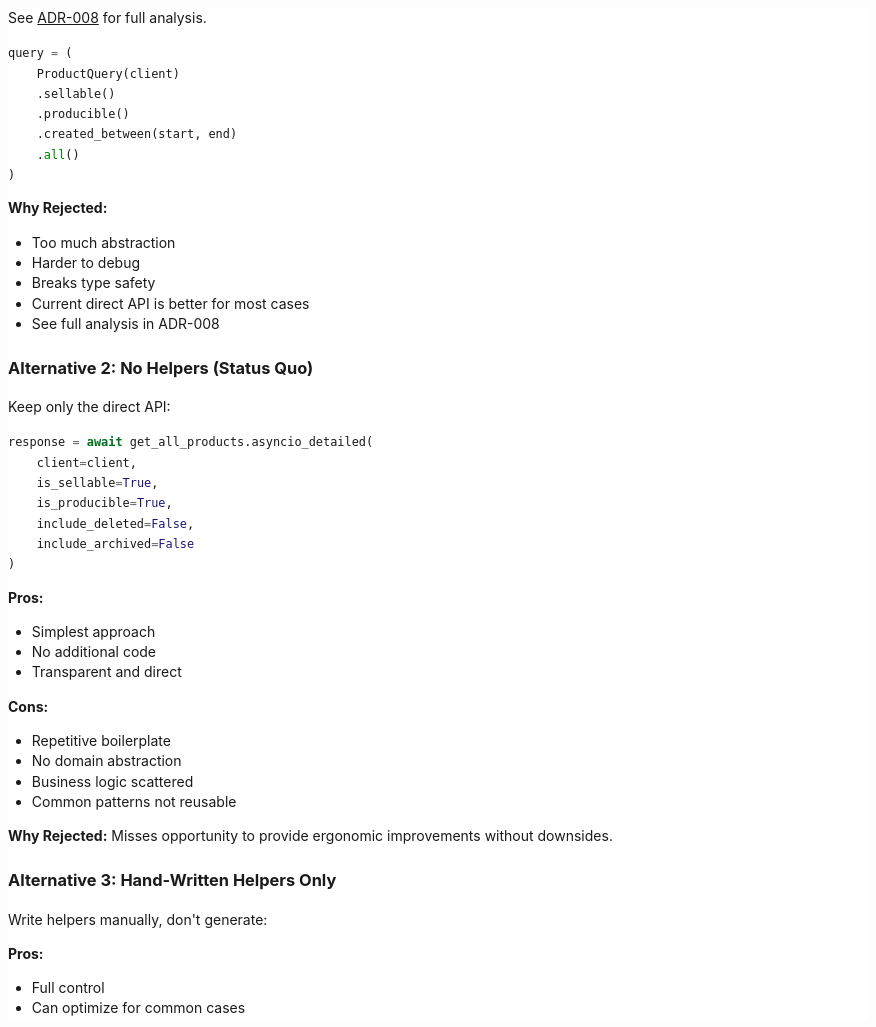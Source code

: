 See [ADR-008](0008-avoid-builder-pattern.md) for full analysis.

```python
query = (
    ProductQuery(client)
    .sellable()
    .producible()
    .created_between(start, end)
    .all()
)
```

**Why Rejected:**

- Too much abstraction
- Harder to debug
- Breaks type safety
- Current direct API is better for most cases
- See full analysis in ADR-008

### Alternative 2: No Helpers (Status Quo)

Keep only the direct API:

```python
response = await get_all_products.asyncio_detailed(
    client=client,
    is_sellable=True,
    is_producible=True,
    include_deleted=False,
    include_archived=False
)
```

**Pros:**

- Simplest approach
- No additional code
- Transparent and direct

**Cons:**

- Repetitive boilerplate
- No domain abstraction
- Business logic scattered
- Common patterns not reusable

**Why Rejected:** Misses opportunity to provide ergonomic improvements without
downsides.

### Alternative 3: Hand-Written Helpers Only

Write helpers manually, don't generate:

**Pros:**

- Full control
- Can optimize for common cases
